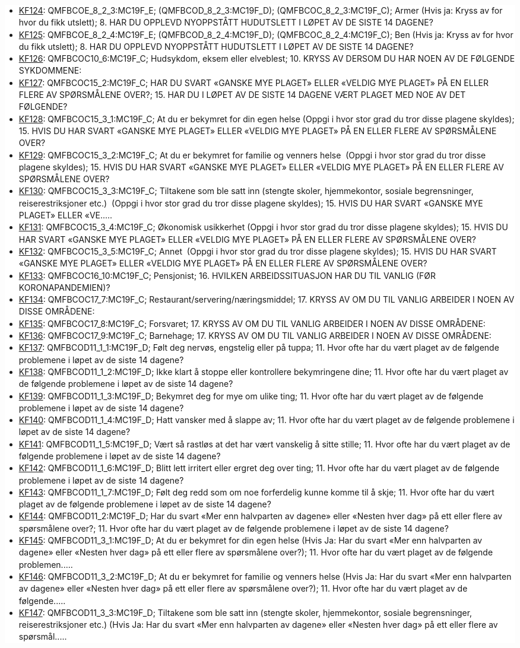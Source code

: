 - [KF124](Ungdom_runde5.md#KF124): QMFBCOE_8_2_3:MC19F_E; (QMFBCOD_8_2_3:MC19F_D); (QMFBCOC_8_2_3:MC19F_C); Armer (Hvis ja: Kryss av for hvor du fikk utslett); 8. HAR DU OPPLEVD NYOPPSTÅTT HUDUTSLETT I LØPET AV DE SISTE 14 DAGENE?
- [KF125](Ungdom_runde5.md#KF125): QMFBCOE_8_2_4:MC19F_E; (QMFBCOD_8_2_4:MC19F_D); (QMFBCOC_8_2_4:MC19F_C); Ben (Hvis ja: Kryss av for hvor du fikk utslett); 8. HAR DU OPPLEVD NYOPPSTÅTT HUDUTSLETT I LØPET AV DE SISTE 14 DAGENE?
- [KF126](Ungdom_runde5.md#KF126): QMFBCOC10_6:MC19F_C; Hudsykdom, eksem eller elveblest; 10. KRYSS AV DERSOM DU HAR NOEN AV DE FØLGENDE SYKDOMMENE:
- [KF127](Ungdom_runde5.md#KF127): QMFBCOC15_2:MC19F_C; HAR DU SVART «GANSKE MYE PLAGET» ELLER «VELDIG MYE PLAGET» PÅ EN ELLER FLERE AV SPØRSMÅLENE OVER?; 15. HAR DU I LØPET AV DE SISTE 14 DAGENE VÆRT PLAGET MED NOE AV DET FØLGENDE?
- [KF128](Ungdom_runde5.md#KF128): QMFBCOC15_3_1:MC19F_C; At du er bekymret for din egen helse (Oppgi i hvor stor grad du tror disse plagene skyldes); 15. HVIS DU HAR SVART «GANSKE MYE PLAGET» ELLER «VELDIG MYE PLAGET» PÅ EN ELLER FLERE AV SPØRSMÅLENE OVER?
- [KF129](Ungdom_runde5.md#KF129): QMFBCOC15_3_2:MC19F_C; At du er bekymret for familie og venners helse  (Oppgi i hvor stor grad du tror disse plagene skyldes); 15. HVIS DU HAR SVART «GANSKE MYE PLAGET» ELLER «VELDIG MYE PLAGET» PÅ EN ELLER FLERE AV SPØRSMÅLENE OVER?
- [KF130](Ungdom_runde5.md#KF130): QMFBCOC15_3_3:MC19F_C; Tiltakene som ble satt inn (stengte skoler, hjemmekontor, sosiale begrensninger, reiserestriksjoner etc.)  (Oppgi i hvor stor grad du tror disse plagene skyldes); 15. HVIS DU HAR SVART «GANSKE MYE PLAGET» ELLER «VE.....
- [KF131](Ungdom_runde5.md#KF131): QMFBCOC15_3_4:MC19F_C; Økonomisk usikkerhet (Oppgi i hvor stor grad du tror disse plagene skyldes); 15. HVIS DU HAR SVART «GANSKE MYE PLAGET» ELLER «VELDIG MYE PLAGET» PÅ EN ELLER FLERE AV SPØRSMÅLENE OVER?
- [KF132](Ungdom_runde5.md#KF132): QMFBCOC15_3_5:MC19F_C; Annet  (Oppgi i hvor stor grad du tror disse plagene skyldes); 15. HVIS DU HAR SVART «GANSKE MYE PLAGET» ELLER «VELDIG MYE PLAGET» PÅ EN ELLER FLERE AV SPØRSMÅLENE OVER?
- [KF133](Ungdom_runde5.md#KF133): QMFBCOC16_10:MC19F_C; Pensjonist; 16. HVILKEN ARBEIDSSITUASJON HAR DU TIL VANLIG (FØR KORONAPANDEMIEN)?
- [KF134](Ungdom_runde5.md#KF134): QMFBCOC17_7:MC19F_C; Restaurant/servering/næringsmiddel; 17. KRYSS AV OM DU TIL VANLIG ARBEIDER I NOEN AV DISSE OMRÅDENE:
- [KF135](Ungdom_runde5.md#KF135): QMFBCOC17_8:MC19F_C; Forsvaret; 17. KRYSS AV OM DU TIL VANLIG ARBEIDER I NOEN AV DISSE OMRÅDENE:
- [KF136](Ungdom_runde5.md#KF136): QMFBCOC17_9:MC19F_C; Barnehage; 17. KRYSS AV OM DU TIL VANLIG ARBEIDER I NOEN AV DISSE OMRÅDENE:
- [KF137](Ungdom_runde5.md#KF137): QMFBCOD11_1_1:MC19F_D; Følt deg nervøs, engstelig eller på tuppa; 11. Hvor ofte har du vært plaget av de følgende problemene i løpet av de siste 14 dagene?
- [KF138](Ungdom_runde5.md#KF138): QMFBCOD11_1_2:MC19F_D; Ikke klart å stoppe eller kontrollere bekymringene dine; 11. Hvor ofte har du vært plaget av de følgende problemene i løpet av de siste 14 dagene?
- [KF139](Ungdom_runde5.md#KF139): QMFBCOD11_1_3:MC19F_D; Bekymret deg for mye om ulike ting; 11. Hvor ofte har du vært plaget av de følgende problemene i løpet av de siste 14 dagene?
- [KF140](Ungdom_runde5.md#KF140): QMFBCOD11_1_4:MC19F_D; Hatt vansker med å slappe av; 11. Hvor ofte har du vært plaget av de følgende problemene i løpet av de siste 14 dagene?
- [KF141](Ungdom_runde5.md#KF141): QMFBCOD11_1_5:MC19F_D; Vært så rastløs at det har vært vanskelig å sitte stille; 11. Hvor ofte har du vært plaget av de følgende problemene i løpet av de siste 14 dagene?
- [KF142](Ungdom_runde5.md#KF142): QMFBCOD11_1_6:MC19F_D; Blitt lett irritert eller ergret deg over ting; 11. Hvor ofte har du vært plaget av de følgende problemene i løpet av de siste 14 dagene?
- [KF143](Ungdom_runde5.md#KF143): QMFBCOD11_1_7:MC19F_D; Følt deg redd som om noe forferdelig kunne komme til å skje; 11. Hvor ofte har du vært plaget av de følgende problemene i løpet av de siste 14 dagene?
- [KF144](Ungdom_runde5.md#KF144): QMFBCOD11_2:MC19F_D; Har du svart «Mer enn halvparten av dagene» eller «Nesten hver dag» på ett eller flere av spørsmålene over?; 11. Hvor ofte har du vært plaget av de følgende problemene i løpet av de siste 14 dagene?
- [KF145](Ungdom_runde5.md#KF145): QMFBCOD11_3_1:MC19F_D; At du er bekymret for din egen helse (Hvis Ja: Har du svart «Mer enn halvparten av dagene» eller «Nesten hver dag» på ett eller flere av spørsmålene over?); 11. Hvor ofte har du vært plaget av de følgende problemen.....
- [KF146](Ungdom_runde5.md#KF146): QMFBCOD11_3_2:MC19F_D; At du er bekymret for familie og venners helse (Hvis Ja: Har du svart «Mer enn halvparten av dagene» eller «Nesten hver dag» på ett eller flere av spørsmålene over?); 11. Hvor ofte har du vært plaget av de følgende.....
- [KF147](Ungdom_runde5.md#KF147): QMFBCOD11_3_3:MC19F_D; Tiltakene som ble satt inn (stengte skoler, hjemmekontor, sosiale begrensninger, reiserestriksjoner etc.) (Hvis Ja: Har du svart «Mer enn halvparten av dagene» eller «Nesten hver dag» på ett eller flere av spørsmål.....
